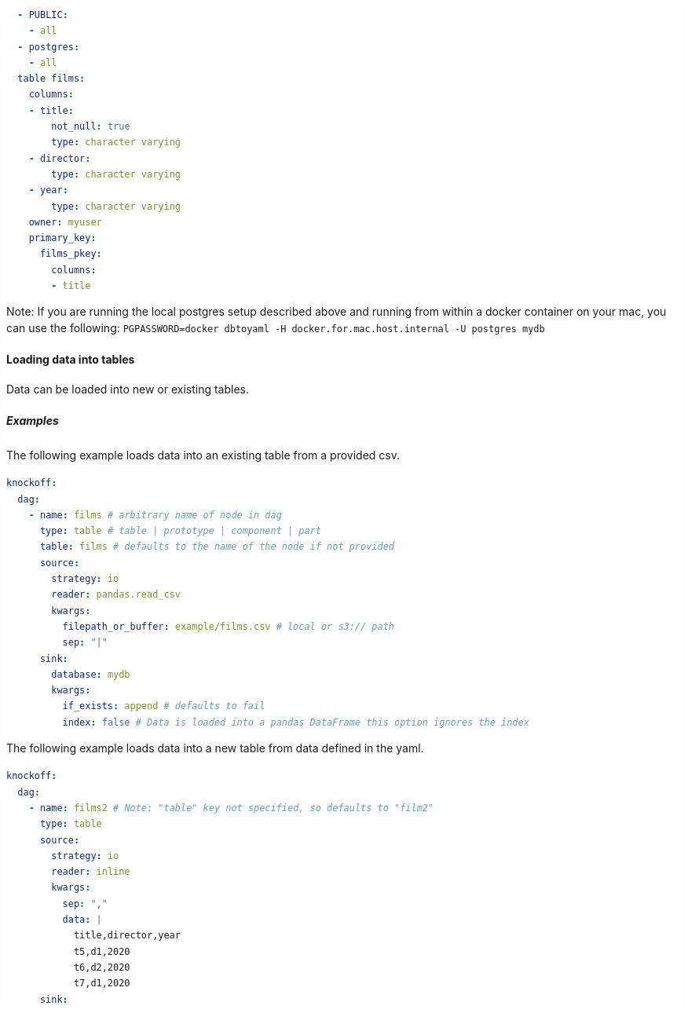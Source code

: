 ```yaml
  - PUBLIC:
    - all
  - postgres:
    - all
  table films:
    columns:
    - title:
        not_null: true
        type: character varying
    - director:
        type: character varying
    - year:
        type: character varying
    owner: myuser
    primary_key:
      films_pkey:
        columns:
        - title
```
Note: If you are running the local postgres setup described above and running from within a docker container on your mac, you can use the following: `PGPASSWORD=docker dbtoyaml -H docker.for.mac.host.internal -U postgres mydb`

#### Loading data into tables
Data can be loaded into new or existing tables.

##### Examples
The following example loads data into an existing table from a provided csv.
```yaml
knockoff:
  dag:
    - name: films # arbitrary name of node in dag
      type: table # table | prototype | component | part
      table: films # defaults to the name of the node if not provided 
      source:
        strategy: io
        reader: pandas.read_csv
        kwargs:
          filepath_or_buffer: example/films.csv # local or s3:// path
          sep: "|"
      sink:
        database: mydb
        kwargs:
          if_exists: append # defaults to fail
          index: false # Data is loaded into a pandas DataFrame this option ignores the index
```

The following example loads data into a new table from data defined in the yaml.
```yaml
knockoff:
  dag:
    - name: films2 # Note: "table" key not specified, so defaults to "film2"
      type: table
      source:
        strategy: io
        reader: inline
        kwargs:
          sep: ","
          data: |
            title,director,year
            t5,d1,2020
            t6,d2,2020
            t7,d1,2020
      sink:
```